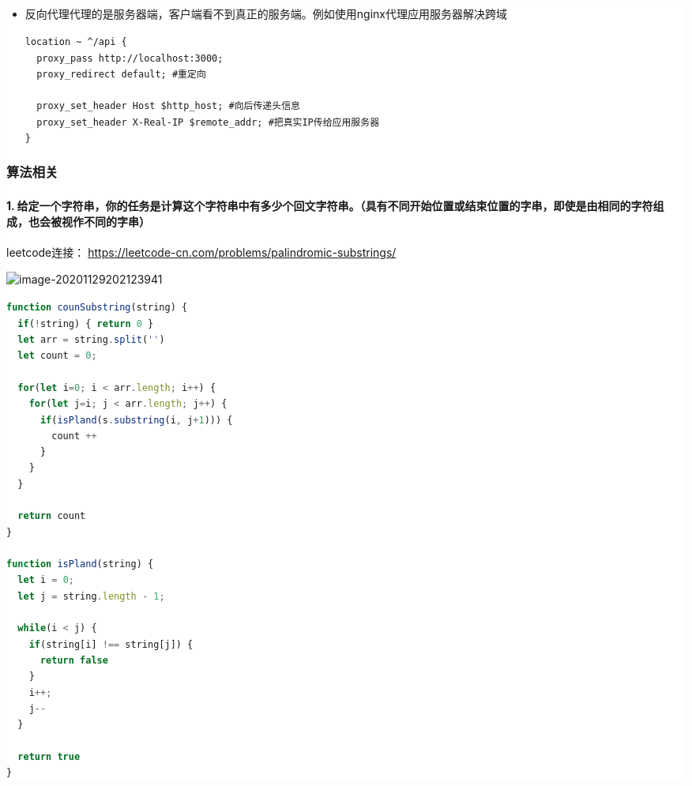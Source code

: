   

- 反向代理代理的是服务器端，客户端看不到真正的服务端。例如使用nginx代理应用服务器解决跨域

  ```shell
  location ~ ^/api {
    proxy_pass http://localhost:3000;
    proxy_redirect default; #重定向
    
    proxy_set_header Host $http_host; #向后传递头信息
    proxy_set_header X-Real-IP $remote_addr; #把真实IP传给应用服务器
  }
  
  ```

  



### 算法相关

#### 1.  给定一个字符串，你的任务是计算这个字符串中有多少个回文字符串。（具有不同开始位置或结束位置的字串，即使是由相同的字符组成，也会被视作不同的字串）

leetcode连接： https://leetcode-cn.com/problems/palindromic-substrings/

![image-20201129202123941](https://tva1.sinaimg.cn/large/0081Kckwly1gl7cerdh5zj30zj0bfmxu.jpg)

```js
function counSubstring(string) {
  if(!string) { return 0 }
  let arr = string.split('')
  let count = 0;
  
  for(let i=0; i < arr.length; i++) {
    for(let j=i; j < arr.length; j++) {
      if(isPland(s.substring(i, j+1))) {
        count ++
      }
    }
  }
  
  return count
}

function isPland(string) {
  let i = 0;
  let j = string.length - 1;
  
  while(i < j) {
    if(string[i] !== string[j]) {
      return false
    }
    i++;
    j--
  }
  
  return true
}
```

